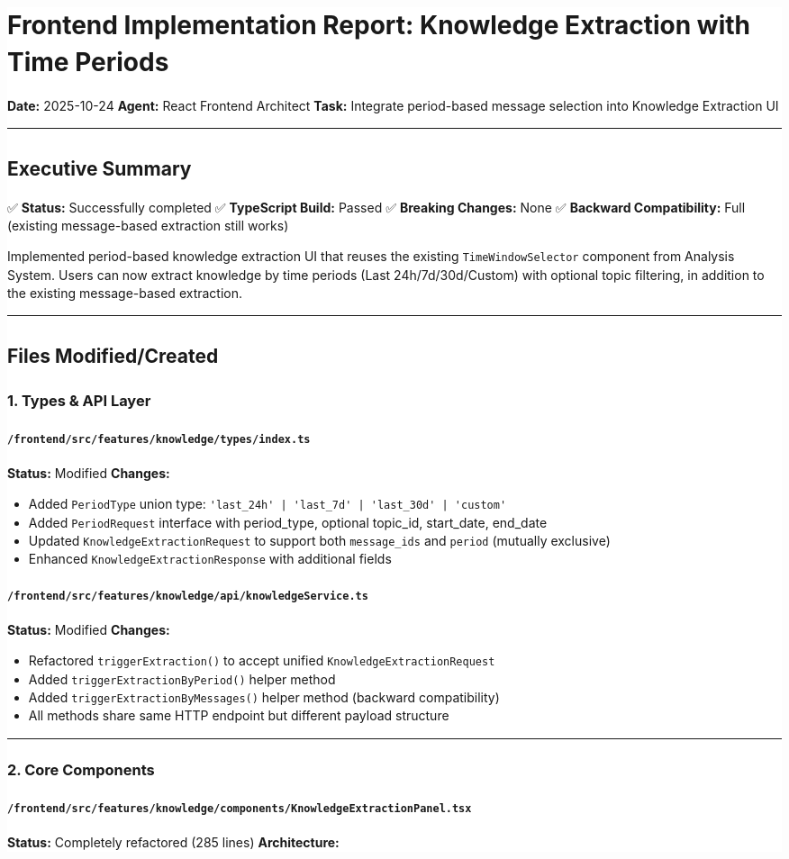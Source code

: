 # Frontend Implementation Report: Knowledge Extraction with Time Periods

**Date:** 2025-10-24
**Agent:** React Frontend Architect
**Task:** Integrate period-based message selection into Knowledge Extraction UI

---

## Executive Summary

✅ **Status:** Successfully completed
✅ **TypeScript Build:** Passed
✅ **Breaking Changes:** None
✅ **Backward Compatibility:** Full (existing message-based extraction still works)

Implemented period-based knowledge extraction UI that reuses the existing `TimeWindowSelector` component from Analysis System. Users can now extract knowledge by time periods (Last 24h/7d/30d/Custom) with optional topic filtering, in addition to the existing message-based extraction.

---

## Files Modified/Created

### 1. **Types & API Layer**

#### `/frontend/src/features/knowledge/types/index.ts`
**Status:** Modified
**Changes:**
- Added `PeriodType` union type: `'last_24h' | 'last_7d' | 'last_30d' | 'custom'`
- Added `PeriodRequest` interface with period_type, optional topic_id, start_date, end_date
- Updated `KnowledgeExtractionRequest` to support both `message_ids` and `period` (mutually exclusive)
- Enhanced `KnowledgeExtractionResponse` with additional fields

#### `/frontend/src/features/knowledge/api/knowledgeService.ts`
**Status:** Modified
**Changes:**
- Refactored `triggerExtraction()` to accept unified `KnowledgeExtractionRequest`
- Added `triggerExtractionByPeriod()` helper method
- Added `triggerExtractionByMessages()` helper method (backward compatibility)
- All methods share same HTTP endpoint but different payload structure

---

### 2. **Core Components**

#### `/frontend/src/features/knowledge/components/KnowledgeExtractionPanel.tsx`
**Status:** Completely refactored (285 lines)
**Architecture:**
